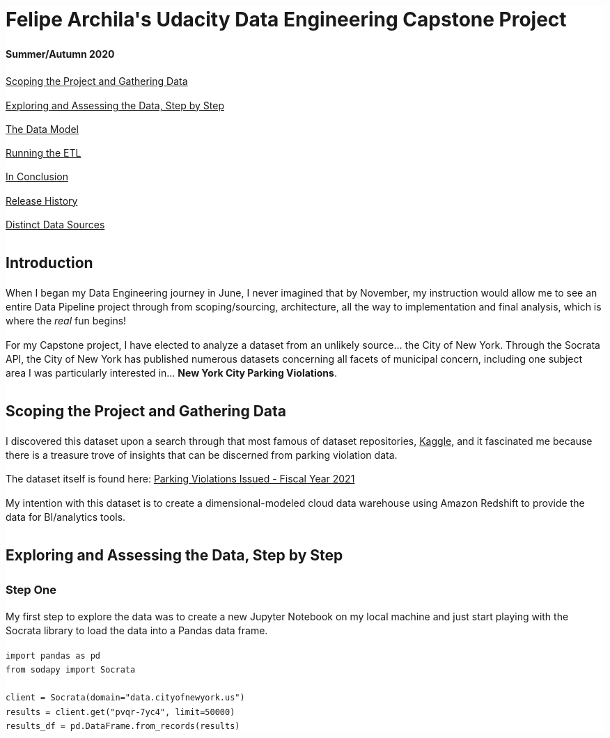 # Felipe Archila's Udacity Data Engineering Capstone Project
#### Summer/Autumn 2020

<a href="#scope">Scoping the Project and Gathering Data</a>

<a href="#explore">Exploring and Assessing the Data, Step by Step</a>

<a href="#model">The Data Model</a>

<a href="#runetl">Running the ETL</a>

<a href="#conclusion">In Conclusion</a>

<a href="#release">Release History</a>

<a href="#sources">Distinct Data Sources</a>

## Introduction

When I began my Data Engineering journey in June, I never imagined that by November, my instruction would allow me to see an entire Data Pipeline project through from scoping/sourcing, architecture, all the way to implementation and final analysis, which is where the *real* fun begins!

For my Capstone project, I have elected to analyze a dataset from an unlikely source... the City of New York. Through the Socrata API, the City of New York has published numerous datasets concerning all facets of municipal concern, including one subject area I was particularly interested in... **New York City Parking Violations**.

## <a name="scope">Scoping the Project and Gathering Data</a>

I discovered this dataset upon a search through that most famous of dataset repositories, [Kaggle](https://www.kaggle.com/), and it fascinated me because there is a treasure trove of insights that can be discerned from parking violation data.

The dataset itself is found here: [Parking Violations Issued - Fiscal Year 2021](https://data.cityofnewyork.us/City-Government/Parking-Violations-Issued-Fiscal-Year-2021/pvqr-7yc4)

My intention with this dataset is to create a dimensional-modeled cloud data warehouse using Amazon Redshift to provide the data for BI/analytics tools.

## <a name="explore">Exploring and Assessing the Data, Step by Step</a>

### Step One
My first step to explore the data was to create a new Jupyter Notebook on my local machine and just start playing with the Socrata library to load the data into a Pandas data frame.

```
import pandas as pd
from sodapy import Socrata

client = Socrata(domain="data.cityofnewyork.us")
results = client.get("pvqr-7yc4", limit=50000)
results_df = pd.DataFrame.from_records(results)
```
